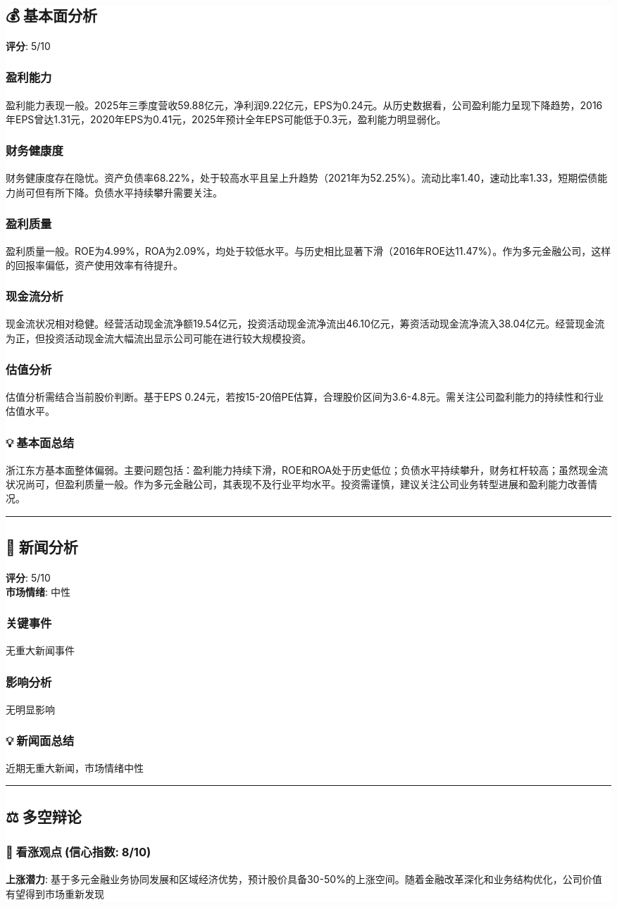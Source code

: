 
## 💰 基本面分析

**评分**: 5/10

### 盈利能力
盈利能力表现一般。2025年三季度营收59.88亿元，净利润9.22亿元，EPS为0.24元。从历史数据看，公司盈利能力呈现下降趋势，2016年EPS曾达1.31元，2020年EPS为0.41元，2025年预计全年EPS可能低于0.3元，盈利能力明显弱化。

### 财务健康度
财务健康度存在隐忧。资产负债率68.22%，处于较高水平且呈上升趋势（2021年为52.25%）。流动比率1.40，速动比率1.33，短期偿债能力尚可但有所下降。负债水平持续攀升需要关注。

### 盈利质量
盈利质量一般。ROE为4.99%，ROA为2.09%，均处于较低水平。与历史相比显著下滑（2016年ROE达11.47%）。作为多元金融公司，这样的回报率偏低，资产使用效率有待提升。

### 现金流分析
现金流状况相对稳健。经营活动现金流净额19.54亿元，投资活动现金流净流出46.10亿元，筹资活动现金流净流入38.04亿元。经营现金流为正，但投资活动现金流大幅流出显示公司可能在进行较大规模投资。

### 估值分析
估值分析需结合当前股价判断。基于EPS 0.24元，若按15-20倍PE估算，合理股价区间为3.6-4.8元。需关注公司盈利能力的持续性和行业估值水平。

### 💡 基本面总结
浙江东方基本面整体偏弱。主要问题包括：盈利能力持续下滑，ROE和ROA处于历史低位；负债水平持续攀升，财务杠杆较高；虽然现金流状况尚可，但盈利质量一般。作为多元金融公司，其表现不及行业平均水平。投资需谨慎，建议关注公司业务转型进展和盈利能力改善情况。

---

## 📰 新闻分析

**评分**: 5/10  
**市场情绪**: 中性

### 关键事件
无重大新闻事件

### 影响分析
无明显影响

### 💡 新闻面总结
近期无重大新闻，市场情绪中性

---

## ⚖️ 多空辩论

### 🐂 看涨观点 (信心指数: 8/10)

**上涨潜力**: 基于多元金融业务协同发展和区域经济优势，预计股价具备30-50%的上涨空间。随着金融改革深化和业务结构优化，公司价值有望得到市场重新发现
